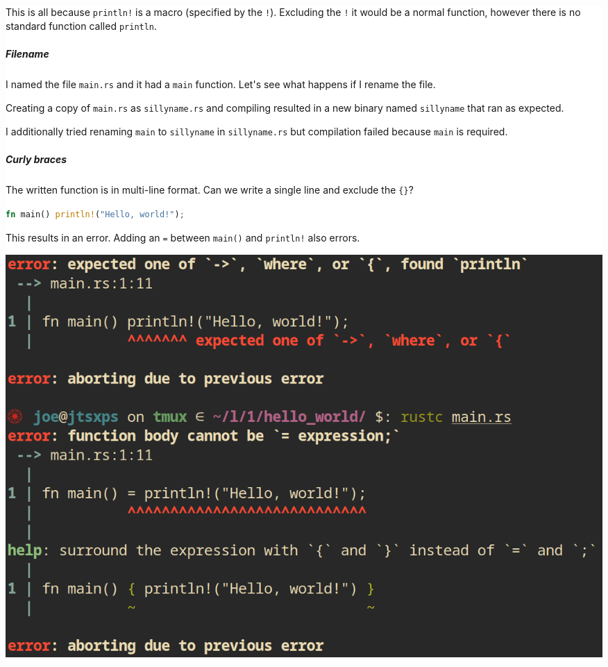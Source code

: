 This is all because `println!` is a macro (specified by the `!`). Excluding the `!` it would be a normal function, however there is no standard function called `println`.

##### Filename

I named the file `main.rs` and it had a `main` function. Let's see what happens if I rename the file.

Creating a copy of `main.rs` as `sillyname.rs` and compiling resulted in a new binary named `sillyname` that ran as expected. 

I additionally tried renaming `main` to `sillyname` in `sillyname.rs` but compilation failed because `main` is required.

##### Curly braces

The written function is in multi-line format. Can we write a single line and exclude the `{}`?

```rs
fn main() println!("Hello, world!");
```

This results in an error. Adding an `=` between `main()` and `println!` also errors. 

![Errors with no curly braces.](./hello_world/no_curly_braces_error.png)
